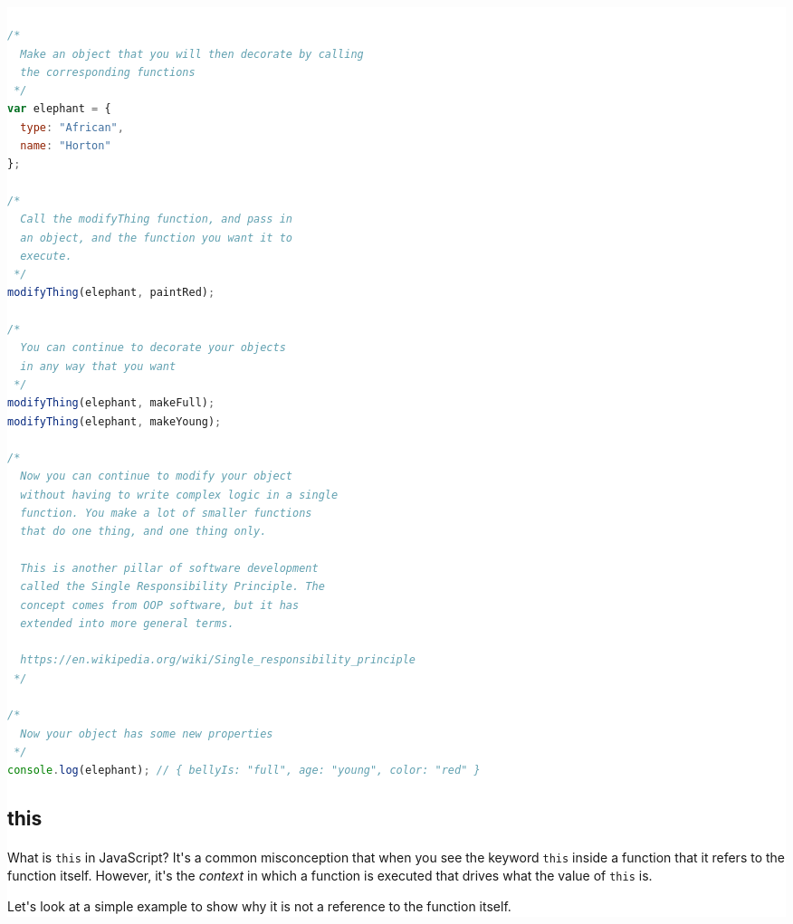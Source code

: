```js

/*
  Make an object that you will then decorate by calling
  the corresponding functions
 */
var elephant = {
  type: "African",
  name: "Horton"
};

/*
  Call the modifyThing function, and pass in
  an object, and the function you want it to
  execute.
 */
modifyThing(elephant, paintRed);

/*
  You can continue to decorate your objects
  in any way that you want
 */
modifyThing(elephant, makeFull);
modifyThing(elephant, makeYoung);

/*
  Now you can continue to modify your object
  without having to write complex logic in a single
  function. You make a lot of smaller functions
  that do one thing, and one thing only.

  This is another pillar of software development
  called the Single Responsibility Principle. The
  concept comes from OOP software, but it has
  extended into more general terms.

  https://en.wikipedia.org/wiki/Single_responsibility_principle
 */

/*
  Now your object has some new properties
 */
console.log(elephant); // { bellyIs: "full", age: "young", color: "red" }
```

## this

What is `this` in JavaScript? It's a common misconception that when you see the keyword `this` inside a function that it refers to the function itself. However, it's the *context* in which a function is executed that drives what the value of `this` is.

Let's look at a simple example to show why it is not a reference to the function itself.
